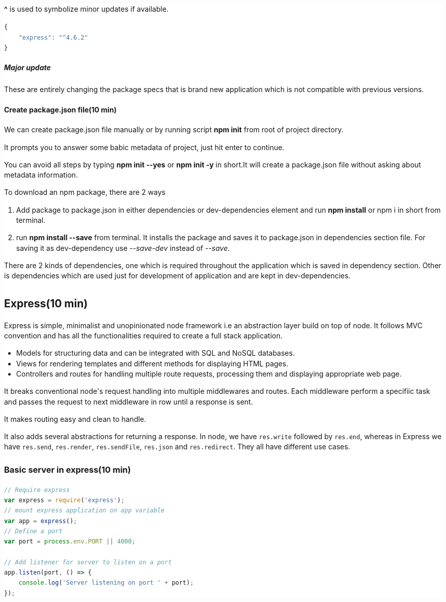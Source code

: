 **^** is used to symbolize minor updates if available.

```js
{
    "express": "^4.6.2"
}
```

##### Major update
These are entirely changing the package specs that is brand new application which is not compatible with previous versions.

#### Create package.json file(10 min)
We can create package.json file manually or by running script **npm init** from root of project directory.

It prompts you to answer some babic metadata of project, just hit enter to continue.

You can avoid all steps by typing **npm init --yes** or **npm init -y** in short.It will create a package.json file without asking about metadata information.


To download an npm package, there are 2 ways

1. Add package to package.json in either dependencies or dev-dependencies element and run **npm install** or npm i in short from terminal.

2. run **npm install <package name> --save** from terminal. It installs the package and saves it to package.json in dependencies section file. For saving it as dev-dependency use *--save-dev* instead of *--save*.

There are 2 kinds of dependencies, one which is required throughout the application which is saved in dependency section. Other is dependencies which are used just for development of application and are kept in dev-dependencies.

## Express(10 min)
Express is simple, minimalist and unopinionated node framework i.e an abstraction
layer build on top of node. It follows MVC convention and has all the functionalities
required to create a full stack application.

  - Models for structuring data and can be integrated with SQL and NoSQL databases. 
  - Views for rendering templates and different methods for displaying HTML pages.
  - Controllers and routes for handling multiple route requests, processing them and
  displaying appropriate web page.

It breaks conventional node's request handling into multiple middlewares and routes.
Each middleware perform a specifiic task and passes the request to next middleware in
row until a response is sent.

It makes routing easy and clean to handle.

It also adds several abstractions for returning a response. In node, we have 
`res.write` followed by `res.end`, whereas in Express we have `res.send`, `res.render`, `res.sendFile`, `res.json` and `res.redirect`. They all have different use cases.

### Basic server in express(10 min)
```js 
// Require express
var express = require('express');
// mount express application on app variable
var app = express();
// Define a port
var port = process.env.PORT || 4000;

// Add listener for server to listen on a port
app.listen(port, () => {
    console.log('Server listening on port ' + port);
});
```